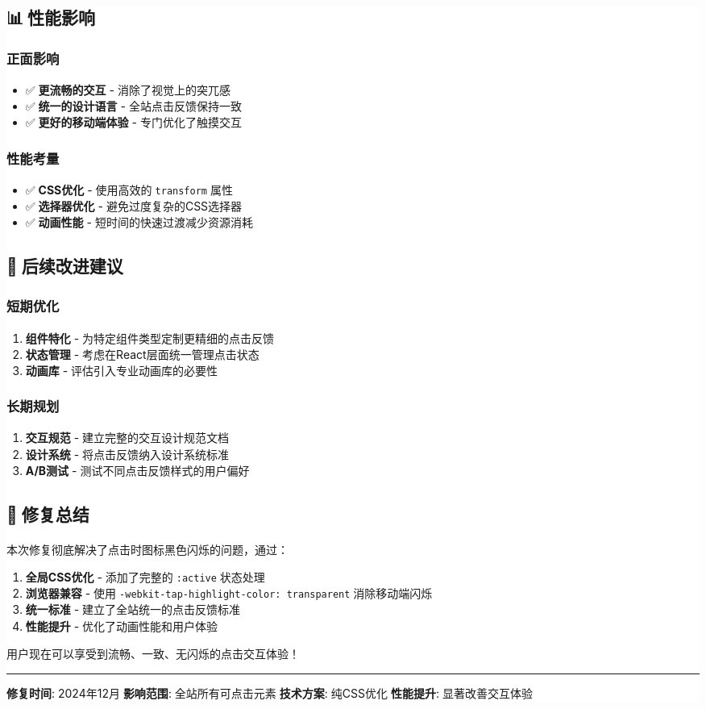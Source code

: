 ## 📊 性能影响

### 正面影响
- ✅ **更流畅的交互** - 消除了视觉上的突兀感
- ✅ **统一的设计语言** - 全站点击反馈保持一致
- ✅ **更好的移动端体验** - 专门优化了触摸交互

### 性能考量
- ✅ **CSS优化** - 使用高效的 `transform` 属性
- ✅ **选择器优化** - 避免过度复杂的CSS选择器
- ✅ **动画性能** - 短时间的快速过渡减少资源消耗

## 🔮 后续改进建议

### 短期优化
1. **组件特化** - 为特定组件类型定制更精细的点击反馈
2. **状态管理** - 考虑在React层面统一管理点击状态
3. **动画库** - 评估引入专业动画库的必要性

### 长期规划
1. **交互规范** - 建立完整的交互设计规范文档
2. **设计系统** - 将点击反馈纳入设计系统标准
3. **A/B测试** - 测试不同点击反馈样式的用户偏好

## 🎉 修复总结

本次修复彻底解决了点击时图标黑色闪烁的问题，通过：

1. **全局CSS优化** - 添加了完整的 `:active` 状态处理
2. **浏览器兼容** - 使用 `-webkit-tap-highlight-color: transparent` 消除移动端闪烁
3. **统一标准** - 建立了全站统一的点击反馈标准
4. **性能提升** - 优化了动画性能和用户体验

用户现在可以享受到流畅、一致、无闪烁的点击交互体验！

---

**修复时间**: 2024年12月
**影响范围**: 全站所有可点击元素
**技术方案**: 纯CSS优化
**性能提升**: 显著改善交互体验 